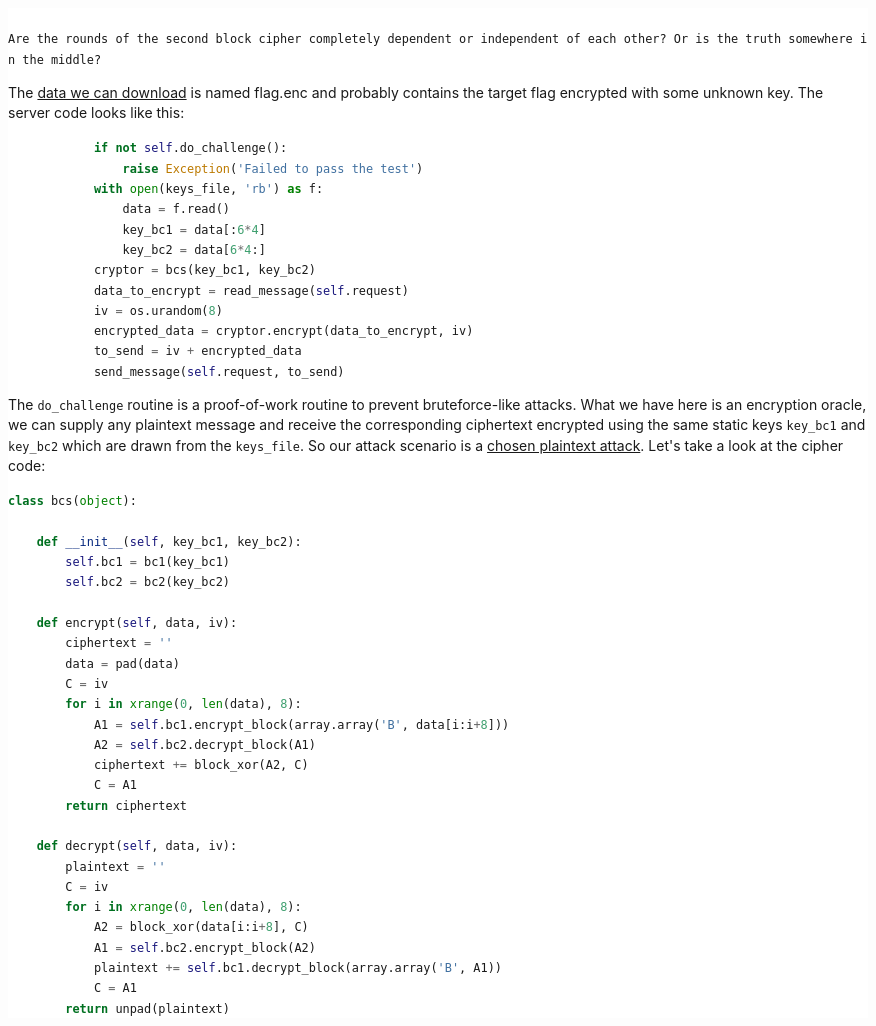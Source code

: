 ```

Are the rounds of the second block cipher completely dependent or independent of each other? Or is the truth somewhere in the middle?
```

The [data we can download](https://github.com/samvartaka/cryptanalysis/tree/master/five_blocks/five_blocks.zip) is named flag.enc and probably contains the target flag encrypted with some unknown key. The server code looks like this:

```python
            if not self.do_challenge():
                raise Exception('Failed to pass the test')
            with open(keys_file, 'rb') as f:
                data = f.read()
                key_bc1 = data[:6*4]
                key_bc2 = data[6*4:]
            cryptor = bcs(key_bc1, key_bc2)
            data_to_encrypt = read_message(self.request)
            iv = os.urandom(8)
            encrypted_data = cryptor.encrypt(data_to_encrypt, iv)
            to_send = iv + encrypted_data
            send_message(self.request, to_send)
```

The `do_challenge` routine is a proof-of-work routine to prevent bruteforce-like attacks. What we have here is an encryption oracle, we can supply any plaintext message and receive the corresponding ciphertext encrypted using the same static keys `key_bc1` and `key_bc2` which are drawn from the `keys_file`. So our attack scenario is a [chosen plaintext attack](https://en.wikipedia.org/wiki/Chosen-plaintext_attack). Let's take a look at the cipher code:

```python
class bcs(object):

    def __init__(self, key_bc1, key_bc2):
        self.bc1 = bc1(key_bc1)
        self.bc2 = bc2(key_bc2)

    def encrypt(self, data, iv):
        ciphertext = ''
        data = pad(data)
        C = iv
        for i in xrange(0, len(data), 8):
            A1 = self.bc1.encrypt_block(array.array('B', data[i:i+8]))
            A2 = self.bc2.decrypt_block(A1)
            ciphertext += block_xor(A2, C)
            C = A1
        return ciphertext

    def decrypt(self, data, iv):
        plaintext = ''
        C = iv
        for i in xrange(0, len(data), 8):
            A2 = block_xor(data[i:i+8], C)
            A1 = self.bc2.encrypt_block(A2)
            plaintext += self.bc1.decrypt_block(array.array('B', A1))
            C = A1
        return unpad(plaintext)
```

